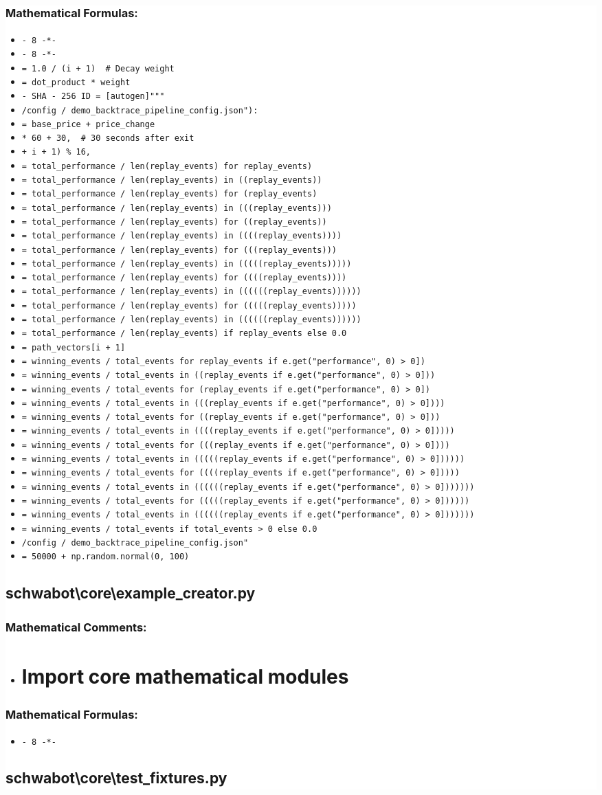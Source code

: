 ### Mathematical Formulas:
- `- 8 -*-`
- `- 8 -*-`
- `= 1.0 / (i + 1)  # Decay weight`
- `= dot_product * weight`
- `- SHA - 256 ID = [autogen]"""`
- `/config / demo_backtrace_pipeline_config.json"):`
- `= base_price + price_change`
- `* 60 + 30,  # 30 seconds after exit`
- `+ i + 1) % 16,`
- `= total_performance / len(replay_events) for replay_events)`
- `= total_performance / len(replay_events) in ((replay_events))`
- `= total_performance / len(replay_events) for (replay_events)`
- `= total_performance / len(replay_events) in (((replay_events)))`
- `= total_performance / len(replay_events) for ((replay_events))`
- `= total_performance / len(replay_events) in ((((replay_events))))`
- `= total_performance / len(replay_events) for (((replay_events)))`
- `= total_performance / len(replay_events) in (((((replay_events)))))`
- `= total_performance / len(replay_events) for ((((replay_events))))`
- `= total_performance / len(replay_events) in ((((((replay_events))))))`
- `= total_performance / len(replay_events) for (((((replay_events)))))`
- `= total_performance / len(replay_events) in ((((((replay_events))))))`
- `= total_performance / len(replay_events) if replay_events else 0.0`
- `= path_vectors[i + 1]`
- `= winning_events / total_events for replay_events if e.get("performance", 0) > 0])`
- `= winning_events / total_events in ((replay_events if e.get("performance", 0) > 0]))`
- `= winning_events / total_events for (replay_events if e.get("performance", 0) > 0])`
- `= winning_events / total_events in (((replay_events if e.get("performance", 0) > 0])))`
- `= winning_events / total_events for ((replay_events if e.get("performance", 0) > 0]))`
- `= winning_events / total_events in ((((replay_events if e.get("performance", 0) > 0]))))`
- `= winning_events / total_events for (((replay_events if e.get("performance", 0) > 0])))`
- `= winning_events / total_events in (((((replay_events if e.get("performance", 0) > 0])))))`
- `= winning_events / total_events for ((((replay_events if e.get("performance", 0) > 0]))))`
- `= winning_events / total_events in ((((((replay_events if e.get("performance", 0) > 0]))))))`
- `= winning_events / total_events for (((((replay_events if e.get("performance", 0) > 0])))))`
- `= winning_events / total_events in ((((((replay_events if e.get("performance", 0) > 0]))))))`
- `= winning_events / total_events if total_events > 0 else 0.0`
- `/config / demo_backtrace_pipeline_config.json"`
- `= 50000 + np.random.normal(0, 100)`

## schwabot\core\example_creator.py

### Mathematical Comments:
- # Import core mathematical modules

### Mathematical Formulas:
- `- 8 -*-`

## schwabot\core\test_fixtures.py
